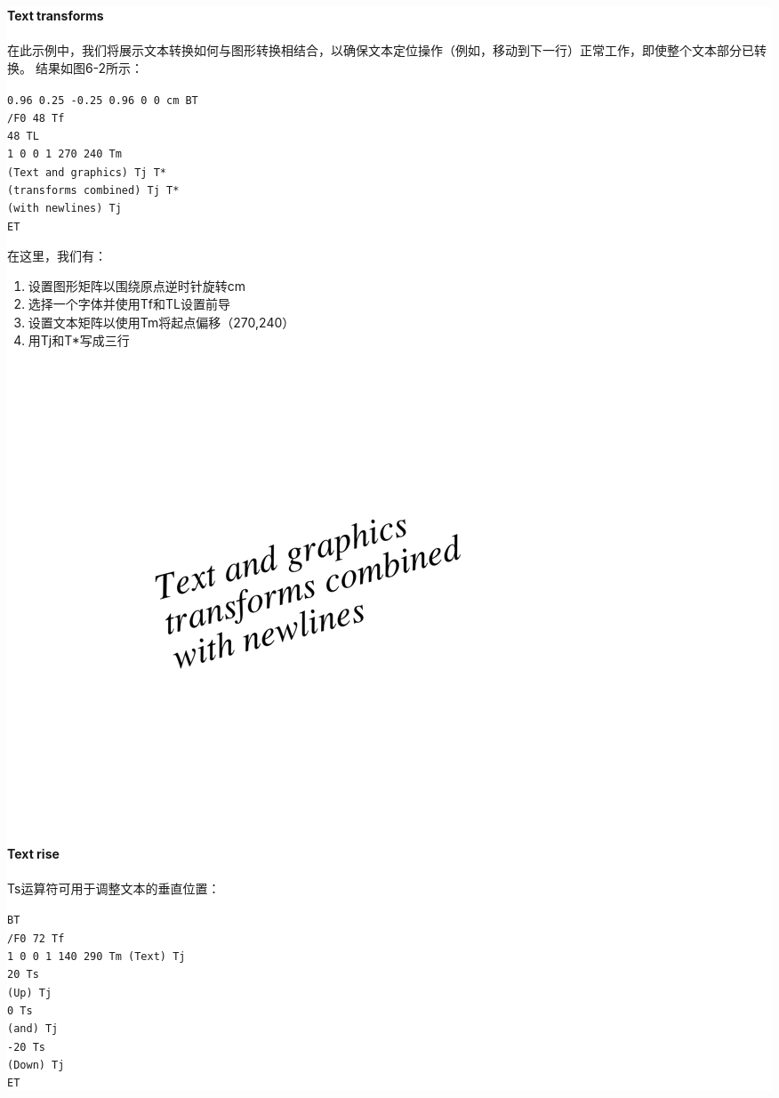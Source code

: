 #### Text transforms
在此示例中，我们将展示文本转换如何与图形转换相结合，以确保文本定位操作（例如，移动到下一行）正常工作，即使整个文本部分已转换。
结果如图6-2所示：
```
0.96 0.25 -0.25 0.96 0 0 cm BT
/F0 48 Tf
48 TL
1 0 0 1 270 240 Tm
(Text and graphics) Tj T* 
(transforms combined) Tj T* 
(with newlines) Tj
ET
```

在这里，我们有：

1. 设置图形矩阵以围绕原点逆时针旋转cm
2. 选择一个字体并使用Tf和TL设置前导
3. 设置文本矩阵以使用Tm将起点偏移（270,240）
4. 用Tj和T*写成三行


![](./images/figure%206-2.png)

#### Text rise
Ts运算符可用于调整文本的垂直位置：
```
BT
/F0 72 Tf
1 0 0 1 140 290 Tm (Text) Tj
20 Ts
(Up) Tj
0 Ts
(and) Tj
-20 Ts
(Down) Tj
ET
```
